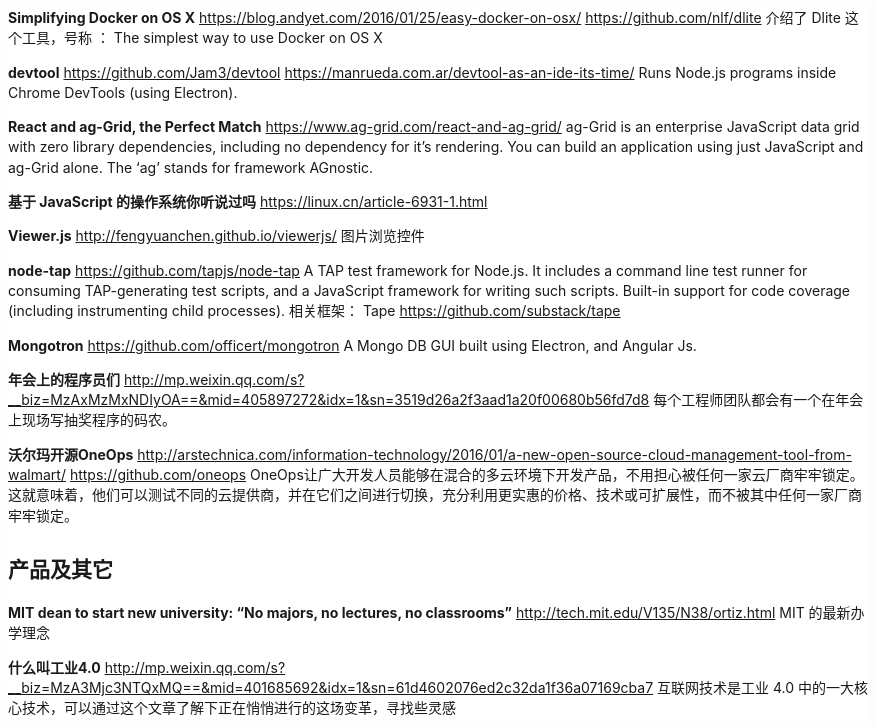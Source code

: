 **Simplifying Docker on OS X**
https://blog.andyet.com/2016/01/25/easy-docker-on-osx/
https://github.com/nlf/dlite
介绍了 Dlite 这个工具，号称 ： The simplest way to use Docker on OS X

**devtool**
https://github.com/Jam3/devtool
https://manrueda.com.ar/devtool-as-an-ide-its-time/
Runs Node.js programs inside Chrome DevTools (using Electron).

**React and ag-Grid, the Perfect Match**
https://www.ag-grid.com/react-and-ag-grid/
ag-Grid is an enterprise JavaScript data grid with zero library dependencies, including no dependency for it’s rendering. You can build an application using just JavaScript and ag-Grid alone. The ‘ag’ stands for framework AGnostic.

**基于 JavaScript 的操作系统你听说过吗**
https://linux.cn/article-6931-1.html

**Viewer.js**
http://fengyuanchen.github.io/viewerjs/
图片浏览控件

**node-tap**
https://github.com/tapjs/node-tap
A TAP test framework for Node.js. It includes a command line test runner for consuming TAP-generating test scripts, and a JavaScript framework for writing such scripts. Built-in support for code coverage (including instrumenting child processes). 相关框架： Tape https://github.com/substack/tape

**Mongotron**
https://github.com/officert/mongotron
A Mongo DB GUI built using Electron, and Angular Js.

**年会上的程序员们**
http://mp.weixin.qq.com/s?__biz=MzAxMzMxNDIyOA==&mid=405897272&idx=1&sn=3519d26a2f3aad1a20f00680b56fd7d8
每个工程师团队都会有一个在年会上现场写抽奖程序的码农。

**沃尔玛开源OneOps**
http://arstechnica.com/information-technology/2016/01/a-new-open-source-cloud-management-tool-from-walmart/
https://github.com/oneops
OneOps让广大开发人员能够在混合的多云环境下开发产品，不用担心被任何一家云厂商牢牢锁定。这就意味着，他们可以测试不同的云提供商，并在它们之间进行切换，充分利用更实惠的价格、技术或可扩展性，而不被其中任何一家厂商牢牢锁定。

## 产品及其它

**MIT dean to start new university: “No majors, no lectures, no classrooms”**
http://tech.mit.edu/V135/N38/ortiz.html
MIT 的最新办学理念

**什么叫工业4.0**
http://mp.weixin.qq.com/s?__biz=MzA3Mjc3NTQxMQ==&mid=401685692&idx=1&sn=61d4602076ed2c32da1f36a07169cba7
互联网技术是工业 4.0 中的一大核心技术，可以通过这个文章了解下正在悄悄进行的这场变革，寻找些灵感
